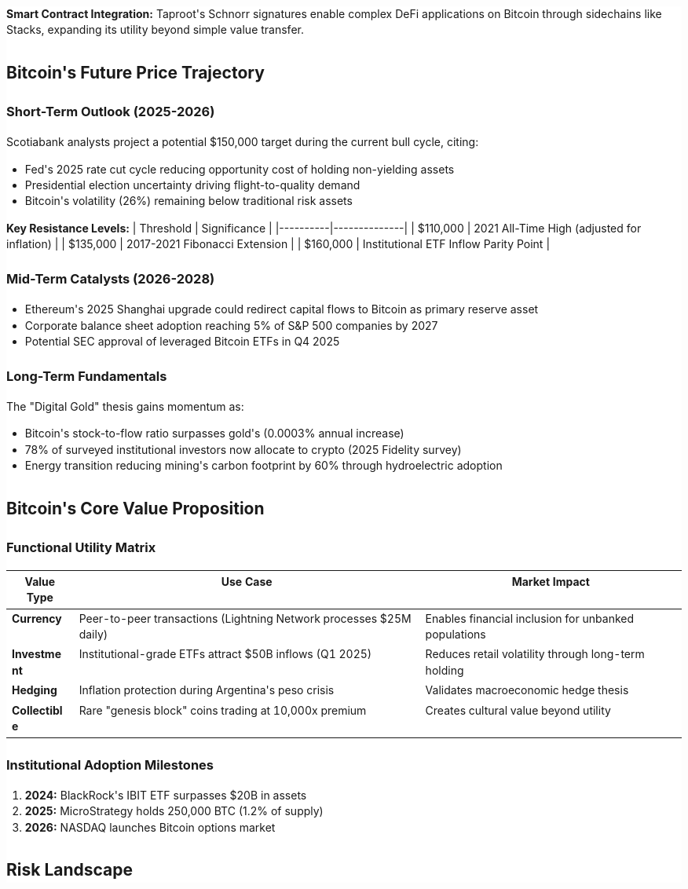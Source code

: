 **Smart Contract Integration:** Taproot's Schnorr signatures enable complex DeFi applications on Bitcoin through sidechains like Stacks, expanding its utility beyond simple value transfer.

## Bitcoin's Future Price Trajectory

### Short-Term Outlook (2025-2026)
Scotiabank analysts project a potential $150,000 target during the current bull cycle, citing:
- Fed's 2025 rate cut cycle reducing opportunity cost of holding non-yielding assets
- Presidential election uncertainty driving flight-to-quality demand
- Bitcoin's volatility (26%) remaining below traditional risk assets

**Key Resistance Levels:**
| Threshold | Significance |
|----------|--------------|
| $110,000 | 2021 All-Time High (adjusted for inflation) |
| $135,000 | 2017-2021 Fibonacci Extension |
| $160,000 | Institutional ETF Inflow Parity Point |

### Mid-Term Catalysts (2026-2028)
- Ethereum's 2025 Shanghai upgrade could redirect capital flows to Bitcoin as primary reserve asset
- Corporate balance sheet adoption reaching 5% of S&P 500 companies by 2027
- Potential SEC approval of leveraged Bitcoin ETFs in Q4 2025

### Long-Term Fundamentals
The "Digital Gold" thesis gains momentum as:
- Bitcoin's stock-to-flow ratio surpasses gold's (0.0003% annual increase)
- 78% of surveyed institutional investors now allocate to crypto (2025 Fidelity survey)
- Energy transition reducing mining's carbon footprint by 60% through hydroelectric adoption

## Bitcoin's Core Value Proposition

### Functional Utility Matrix
| Value Type | Use Case | Market Impact |
|------------|----------|---------------|
| **Currency** | Peer-to-peer transactions (Lightning Network processes $25M daily) | Enables financial inclusion for unbanked populations |
| **Investment** | Institutional-grade ETFs attract $50B inflows (Q1 2025) | Reduces retail volatility through long-term holding |
| **Hedging** | Inflation protection during Argentina's peso crisis | Validates macroeconomic hedge thesis |
| **Collectible** | Rare "genesis block" coins trading at 10,000x premium | Creates cultural value beyond utility |

### Institutional Adoption Milestones
1. **2024:** BlackRock's IBIT ETF surpasses $20B in assets
2. **2025:** MicroStrategy holds 250,000 BTC (1.2% of supply)
3. **2026:** NASDAQ launches Bitcoin options market

## Risk Landscape
